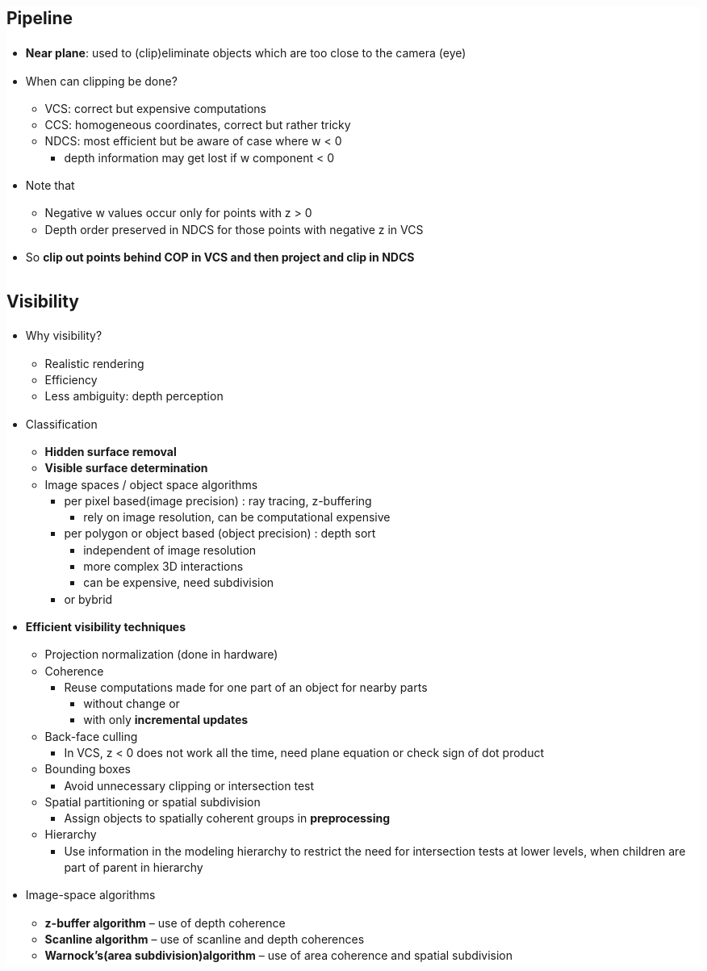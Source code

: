 ## Pipeline

* **Near plane**: used to (clip)eliminate objects which are too close to the camera (eye)

* When can clipping be done?
    * VCS: correct but expensive computations
    * CCS: homogeneous coordinates, correct but rather tricky
    * NDCS: most efficient but be aware of case where w < 0
        * depth information may get lost if w component < 0

* Note that
    * Negative w values occur only for points with z > 0
    * Depth order preserved in NDCS for those points with negative z in VCS

* So **clip out points behind COP in VCS and then project and clip in NDCS**

## Visibility

* Why visibility?
    * Realistic rendering
    * Efficiency
    * Less ambiguity: depth perception

* Classification
    * **Hidden surface removal**
    * **Visible surface determination**
    * Image spaces / object space algorithms
        * per pixel based(image precision) : ray tracing, z-buffering
            * rely on image resolution, can be computational expensive
        * per polygon or object based (object precision) : depth sort
            * independent of image resolution
            * more complex 3D interactions
            * can be expensive, need subdivision
        * or bybrid  

* **Efficient visibility techniques**
    * Projection normalization (done in hardware)
    * Coherence
        * Reuse computations made for one part of an object for nearby parts
            * without change or
            * with only **incremental updates**  
    * Back-face culling
        * In VCS, z < 0 does not work all the time, need plane equation or check sign of dot product
    * Bounding boxes
        * Avoid unnecessary clipping or intersection test
    * Spatial partitioning or spatial subdivision
        * Assign objects to spatially coherent groups in **preprocessing**
    * Hierarchy
        * Use information in the modeling hierarchy to restrict the need for intersection tests at lower levels, when children are part of parent in hierarchy

* Image-space algorithms
    * **z-buffer algorithm** – use of depth coherence
    * **Scanline algorithm** – use of scanline and depth coherences
    * **Warnock’s(area subdivision)algorithm** – use of area coherence and spatial subdivision
